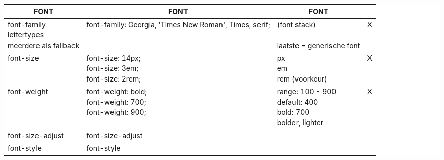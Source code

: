 | **FONT**                                                                    | **FONT**                                                                                                                                                                                                                                                                                                                                                                                                                                                                                                        | **FONT**                                                                                                                                                                                                                                                      |     |
| --------------------------------------------------------------------------- | --------------------------------------------------------------------------------------------------------------------------------------------------------------------------------------------------------------------------------------------------------------------------------------------------------------------------------------------------------------------------------------------------------------------------------------------------------------------------------------------------------------- | ------------------------------------------------------------------------------------------------------------------------------------------------------------------------------------------------------------------------------------------------------------- | --- |
| font-family<br>lettertypes<br>meerdere als fallback                         | font-family: Georgia, 'Times New Roman', Times, serif;                                                                                                                                                                                                                                                                                                                                                                                                                                                          | (font stack)<br><br>laatste = generische font                                                                                                                                                                                                                 | X   |
| font-size                                                                   | font-size: 14px;<br>font-size: 3em;<br>font-size: 2rem;                                                                                                                                                                                                                                                                                                                                                                                                                                                         | px<br>em<br>rem (voorkeur)                                                                                                                                                                                                                                    | X   |
| font-weight                                                                 | font-weight: bold;<br>font-weight: 700;<br>font-weight: 900;                                                                                                                                                                                                                                                                                                                                                                                                                                                    | range: 100 - 900<br>default: 400<br>bold: 700<br>bolder, lighter                                                                                                                                                                                              | X   |
| font-size-adjust                                                            | font-size-adjust                                                                                                                                                                                                                                                                                                                                                                                                                                                                                                |                                                                                                                                                                                                                                                               |     |
| font-style                                                                  | font-style                                                                                                                                                                                                                                                                                                                                                                                                                                                                                                      |                                                                                                                                                                                                                                                               |     |